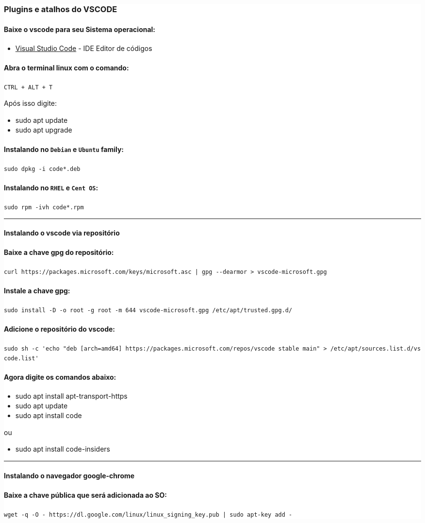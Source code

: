 ### Plugins e atalhos do VSCODE

#### Baixe o vscode para seu Sistema operacional:
* [Visual Studio Code](https://code.visualstudio.com/download) - IDE Editor de códigos

#### Abra o terminal linux com o comando:
```
CTRL + ALT + T
```
Após isso digite:
* sudo apt update
* sudo apt upgrade

#### Instalando no `Debian` e `Ubuntu` family:
```
sudo dpkg -i code*.deb
```

#### Instalando no `RHEL` e `Cent OS`:
```
sudo rpm -ivh code*.rpm
```
-------------------------------
#### Instalando o vscode via repositório

#### Baixe a chave gpg do repositório:
```
curl https://packages.microsoft.com/keys/microsoft.asc | gpg --dearmor > vscode-microsoft.gpg
```

#### Instale a chave gpg:
```
sudo install -D -o root -g root -m 644 vscode-microsoft.gpg /etc/apt/trusted.gpg.d/
```

#### Adicione o repositório do vscode:
```
sudo sh -c 'echo "deb [arch=amd64] https://packages.microsoft.com/repos/vscode stable main" > /etc/apt/sources.list.d/vscode.list'
```

#### Agora digite os comandos abaixo:
* sudo apt install apt-transport-https
* sudo apt update
* sudo apt install code

ou

* sudo apt install code-insiders

-------------------------------
#### Instalando o navegador google-chrome

#### Baixe a chave pública que será adicionada ao SO:
```
wget -q -O - https://dl.google.com/linux/linux_signing_key.pub | sudo apt-key add -
```
